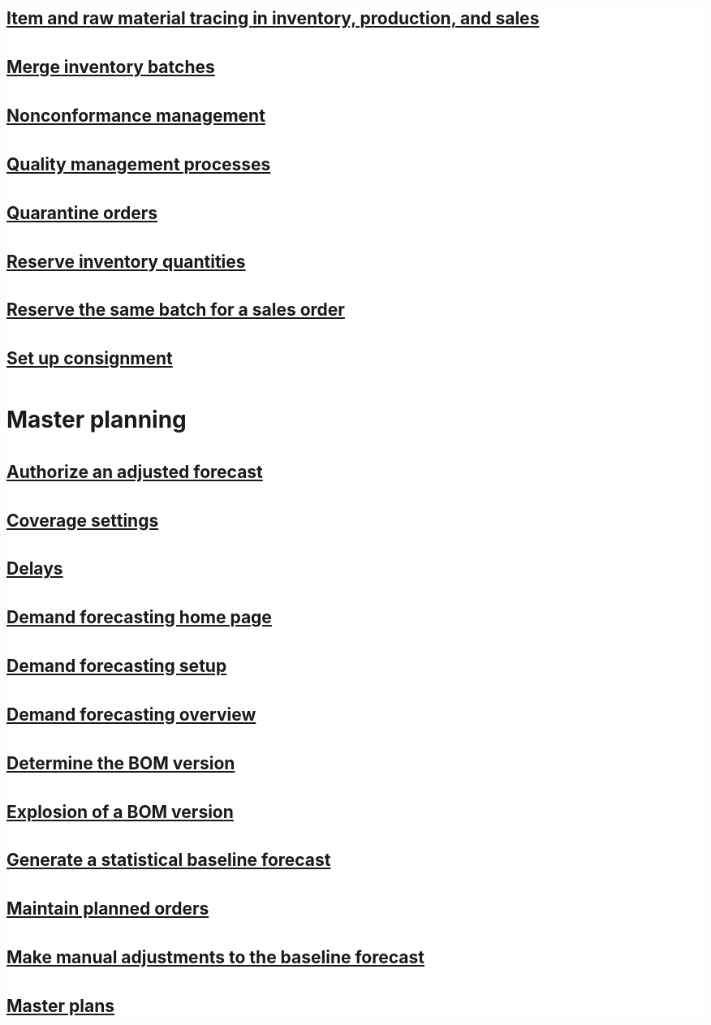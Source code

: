 ## [Item and raw material tracing in inventory, production, and sales](inventory-management\trace-items-raw-materials-inventory-production-sales.md)
## [Merge inventory batches](inventory-management\merge-inventory-batches.md)
## [Nonconformance management](inventory-management\enable-nonconformance-management.md)
## [Quality management processes](inventory-management\quality-management-processes.md)
## [Quarantine orders](inventory-management\quarantine-orders.md)
## [Reserve inventory quantities](inventory-management\reserve-inventory-quantities.md)
## [Reserve the same batch for a sales order](inventory-management\reserve-same-batch-sales-order.md)
## [Set up consignment](inventory-management\set-up-consignment.md)
# Master planning
## [Authorize an adjusted forecast](master-planning\authorize-adjusted-forecast.md)
## [Coverage settings](master-planning\coverage-settings.md)
## [Delays](master-planning\delays.md)
## [Demand forecasting home page](master-planning\demand-forecasting.md)
## [Demand forecasting setup](master-planning\demand-forecasting-setup.md)
## [Demand forecasting overview](master-planning\introduction-demand-forecasting.md)
## [Determine the BOM version](master-planning\master-plan-bom-version-determined.md)
## [Explosion of a BOM version](master-planning\master-plan-explosion-bom-version.md)
## [Generate a statistical baseline forecast](master-planning\generate-statistical-baseline-forecast.md)
## [Maintain planned orders](master-planning\maintain-planned-orders.md)
## [Make manual adjustments to the baseline forecast](master-planning\manual-adjustments-baseline-forecast.md)
## [Master plans](master-planning\master-plans.md)